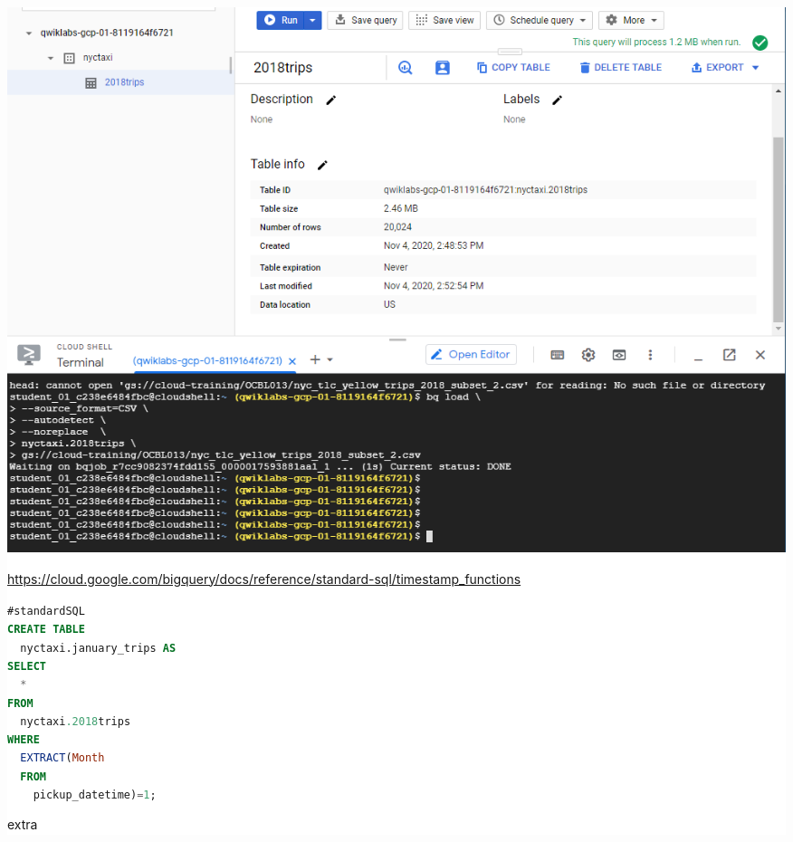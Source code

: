 ![](2020-11-04-14-53-38.png)


https://cloud.google.com/bigquery/docs/reference/standard-sql/timestamp_functions


```sql
#standardSQL
CREATE TABLE
  nyctaxi.january_trips AS
SELECT
  *
FROM
  nyctaxi.2018trips
WHERE
  EXTRACT(Month
  FROM
    pickup_datetime)=1;
```

extra